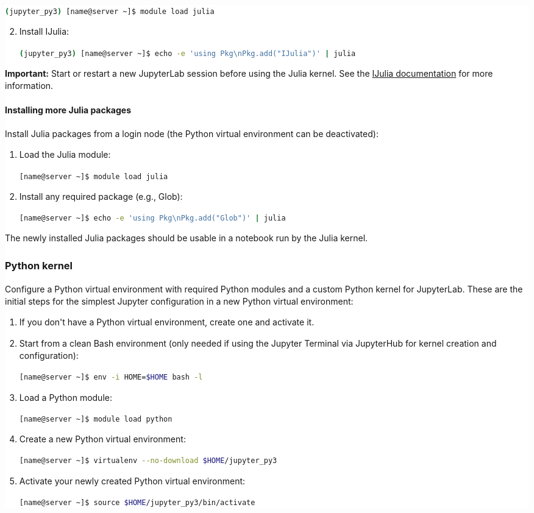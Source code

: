    ```bash
   (jupyter_py3) [name@server ~]$ module load julia
   ```

2. Install IJulia:

   ```bash
   (jupyter_py3) [name@server ~]$ echo -e 'using Pkg\nPkg.add("IJulia")' | julia
   ```

**Important:** Start or restart a new JupyterLab session before using the Julia kernel. See the [IJulia documentation](link-to-ijulia-docs) for more information.


#### Installing more Julia packages

Install Julia packages from a login node (the Python virtual environment can be deactivated):

1. Load the Julia module:

   ```bash
   [name@server ~]$ module load julia
   ```

2. Install any required package (e.g., Glob):

   ```bash
   [name@server ~]$ echo -e 'using Pkg\nPkg.add("Glob")' | julia
   ```

The newly installed Julia packages should be usable in a notebook run by the Julia kernel.


### Python kernel

Configure a Python virtual environment with required Python modules and a custom Python kernel for JupyterLab.  These are the initial steps for the simplest Jupyter configuration in a new Python virtual environment:

1. If you don't have a Python virtual environment, create one and activate it.

2. Start from a clean Bash environment (only needed if using the Jupyter Terminal via JupyterHub for kernel creation and configuration):

   ```bash
   [name@server ~]$ env -i HOME=$HOME bash -l
   ```

3. Load a Python module:

   ```bash
   [name@server ~]$ module load python
   ```

4. Create a new Python virtual environment:

   ```bash
   [name@server ~]$ virtualenv --no-download $HOME/jupyter_py3
   ```

5. Activate your newly created Python virtual environment:

   ```bash
   [name@server ~]$ source $HOME/jupyter_py3/bin/activate
   ```
